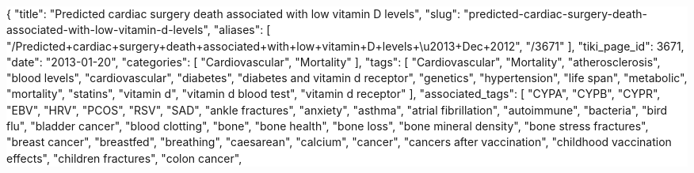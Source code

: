 {
    "title": "Predicted cardiac surgery death associated with low vitamin D levels",
    "slug": "predicted-cardiac-surgery-death-associated-with-low-vitamin-d-levels",
    "aliases": [
        "/Predicted+cardiac+surgery+death+associated+with+low+vitamin+D+levels+\u2013+Dec+2012",
        "/3671"
    ],
    "tiki_page_id": 3671,
    "date": "2013-01-20",
    "categories": [
        "Cardiovascular",
        "Mortality"
    ],
    "tags": [
        "Cardiovascular",
        "Mortality",
        "atherosclerosis",
        "blood levels",
        "cardiovascular",
        "diabetes",
        "diabetes and vitamin d receptor",
        "genetics",
        "hypertension",
        "life span",
        "metabolic",
        "mortality",
        "statins",
        "vitamin d",
        "vitamin d blood test",
        "vitamin d receptor"
    ],
    "associated_tags": [
        "CYPA",
        "CYPB",
        "CYPR",
        "EBV",
        "HRV",
        "PCOS",
        "RSV",
        "SAD",
        "ankle fractures",
        "anxiety",
        "asthma",
        "atrial fibrillation",
        "autoimmune",
        "bacteria",
        "bird flu",
        "bladder cancer",
        "blood clotting",
        "bone",
        "bone health",
        "bone loss",
        "bone mineral density",
        "bone stress fractures",
        "breast cancer",
        "breastfed",
        "breathing",
        "caesarean",
        "calcium",
        "cancer",
        "cancers after vaccination",
        "childhood vaccination effects",
        "children fractures",
        "colon cancer",